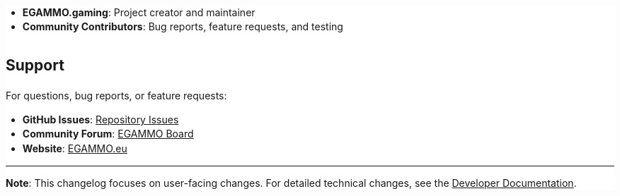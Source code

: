 - **EGAMMO.gaming**: Project creator and maintainer
- **Community Contributors**: Bug reports, feature requests, and testing

## Support

For questions, bug reports, or feature requests:
- **GitHub Issues**: [Repository Issues](../../issues)
- **Community Forum**: [EGAMMO Board](https://board.egammo.eu/)
- **Website**: [EGAMMO.eu](https://egammo.eu/)

---

**Note**: This changelog focuses on user-facing changes. For detailed technical changes, see the [Developer Documentation](docs/dev_documentation.md).